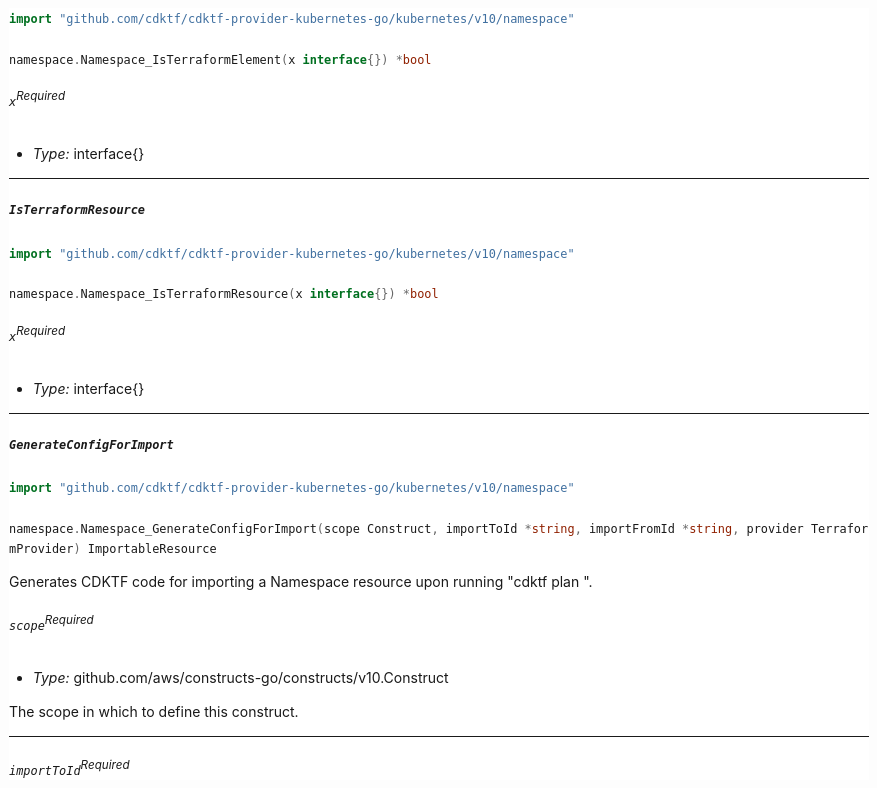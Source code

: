 ```go
import "github.com/cdktf/cdktf-provider-kubernetes-go/kubernetes/v10/namespace"

namespace.Namespace_IsTerraformElement(x interface{}) *bool
```

###### `x`<sup>Required</sup> <a name="x" id="@cdktf/provider-kubernetes.namespace.Namespace.isTerraformElement.parameter.x"></a>

- *Type:* interface{}

---

##### `IsTerraformResource` <a name="IsTerraformResource" id="@cdktf/provider-kubernetes.namespace.Namespace.isTerraformResource"></a>

```go
import "github.com/cdktf/cdktf-provider-kubernetes-go/kubernetes/v10/namespace"

namespace.Namespace_IsTerraformResource(x interface{}) *bool
```

###### `x`<sup>Required</sup> <a name="x" id="@cdktf/provider-kubernetes.namespace.Namespace.isTerraformResource.parameter.x"></a>

- *Type:* interface{}

---

##### `GenerateConfigForImport` <a name="GenerateConfigForImport" id="@cdktf/provider-kubernetes.namespace.Namespace.generateConfigForImport"></a>

```go
import "github.com/cdktf/cdktf-provider-kubernetes-go/kubernetes/v10/namespace"

namespace.Namespace_GenerateConfigForImport(scope Construct, importToId *string, importFromId *string, provider TerraformProvider) ImportableResource
```

Generates CDKTF code for importing a Namespace resource upon running "cdktf plan <stack-name>".

###### `scope`<sup>Required</sup> <a name="scope" id="@cdktf/provider-kubernetes.namespace.Namespace.generateConfigForImport.parameter.scope"></a>

- *Type:* github.com/aws/constructs-go/constructs/v10.Construct

The scope in which to define this construct.

---

###### `importToId`<sup>Required</sup> <a name="importToId" id="@cdktf/provider-kubernetes.namespace.Namespace.generateConfigForImport.parameter.importToId"></a>
